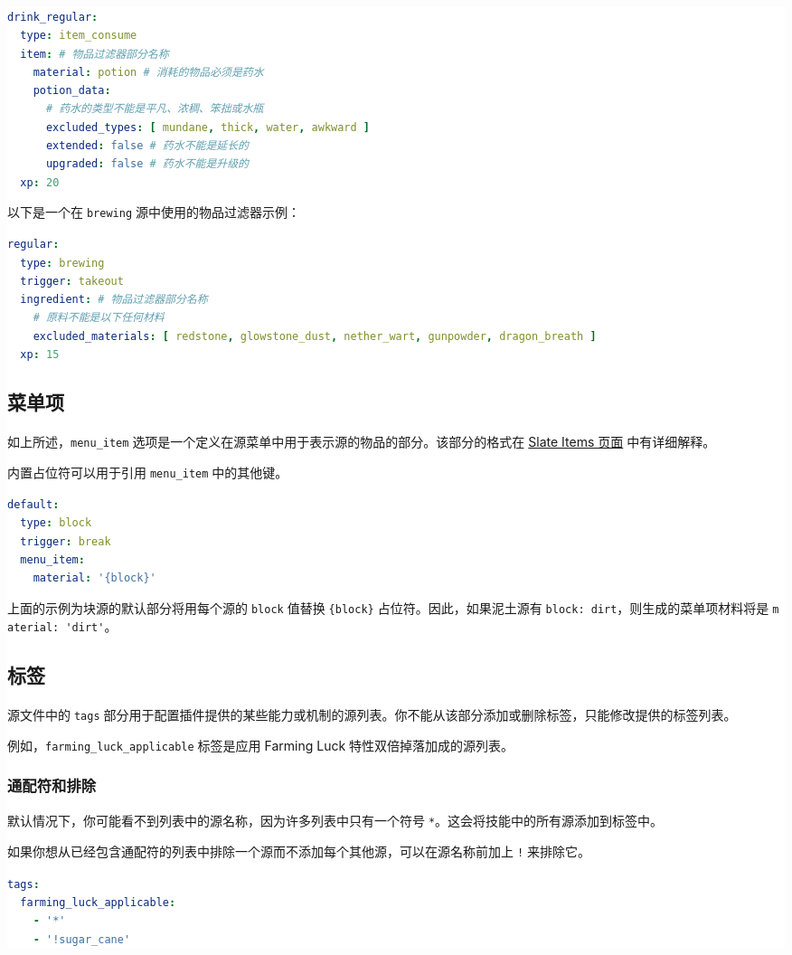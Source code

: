 ```yaml
drink_regular:
  type: item_consume
  item: # 物品过滤器部分名称
    material: potion # 消耗的物品必须是药水
    potion_data:
      # 药水的类型不能是平凡、浓稠、笨拙或水瓶
      excluded_types: [ mundane, thick, water, awkward ]
      extended: false # 药水不能是延长的
      upgraded: false # 药水不能是升级的
  xp: 20
```

以下是一个在 `brewing` 源中使用的物品过滤器示例：

```yaml
regular:
  type: brewing
  trigger: takeout
  ingredient: # 物品过滤器部分名称
    # 原料不能是以下任何材料
    excluded_materials: [ redstone, glowstone_dust, nether_wart, gunpowder, dragon_breath ]
  xp: 15
```

## 菜单项

如上所述，`menu_item` 选项是一个定义在源菜单中用于表示源的物品的部分。该部分的格式在 [Slate Items 页面](https://app.gitbook.com/s/20NRRZnH0xxoDaR57bRl/items) 中有详细解释。

内置占位符可以用于引用 `menu_item` 中的其他键。

```yaml
default:
  type: block
  trigger: break
  menu_item:
    material: '{block}'
```

上面的示例为块源的默认部分将用每个源的 `block` 值替换 `{block}` 占位符。因此，如果泥土源有 `block: dirt`，则生成的菜单项材料将是 `material: 'dirt'`。

## 标签

源文件中的 `tags` 部分用于配置插件提供的某些能力或机制的源列表。你不能从该部分添加或删除标签，只能修改提供的标签列表。

例如，`farming_luck_applicable` 标签是应用 Farming Luck 特性双倍掉落加成的源列表。

### 通配符和排除

默认情况下，你可能看不到列表中的源名称，因为许多列表中只有一个符号 `*`。这会将技能中的所有源添加到标签中。

如果你想从已经包含通配符的列表中排除一个源而不添加每个其他源，可以在源名称前加上 `!` 来排除它。

```yaml
tags:
  farming_luck_applicable:
    - '*'
    - '!sugar_cane'
```
